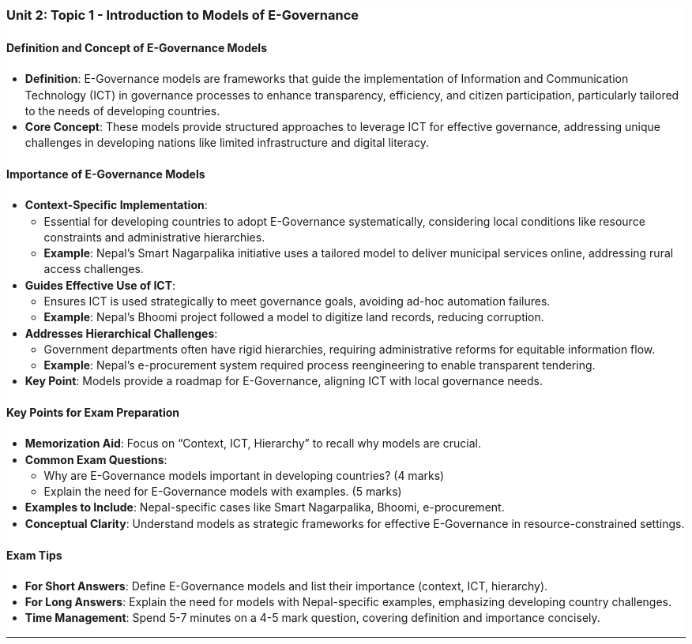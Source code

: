 ### Unit 2: Topic 1 - Introduction to Models of E-Governance

#### Definition and Concept of E-Governance Models

-   **Definition**: E-Governance models are frameworks that guide the implementation of Information and Communication Technology (ICT) in governance processes to enhance transparency, efficiency, and citizen participation, particularly tailored to the needs of developing countries.
-   **Core Concept**: These models provide structured approaches to leverage ICT for effective governance, addressing unique challenges in developing nations like limited infrastructure and digital literacy.

#### Importance of E-Governance Models

-   **Context-Specific Implementation**:
    -   Essential for developing countries to adopt E-Governance systematically, considering local conditions like resource constraints and administrative hierarchies.
    -   **Example**: Nepal’s Smart Nagarpalika initiative uses a tailored model to deliver municipal services online, addressing rural access challenges.
-   **Guides Effective Use of ICT**:
    -   Ensures ICT is used strategically to meet governance goals, avoiding ad-hoc automation failures.
    -   **Example**: Nepal’s Bhoomi project followed a model to digitize land records, reducing corruption.
-   **Addresses Hierarchical Challenges**:
    -   Government departments often have rigid hierarchies, requiring administrative reforms for equitable information flow.
    -   **Example**: Nepal’s e-procurement system required process reengineering to enable transparent tendering.
-   **Key Point**: Models provide a roadmap for E-Governance, aligning ICT with local governance needs.

#### Key Points for Exam Preparation

-   **Memorization Aid**: Focus on “Context, ICT, Hierarchy” to recall why models are crucial.
-   **Common Exam Questions**:
    -   Why are E-Governance models important in developing countries? (4 marks)
    -   Explain the need for E-Governance models with examples. (5 marks)
-   **Examples to Include**: Nepal-specific cases like Smart Nagarpalika, Bhoomi, e-procurement.
-   **Conceptual Clarity**: Understand models as strategic frameworks for effective E-Governance in resource-constrained settings.

#### Exam Tips

-   **For Short Answers**: Define E-Governance models and list their importance (context, ICT, hierarchy).
-   **For Long Answers**: Explain the need for models with Nepal-specific examples, emphasizing developing country challenges.
-   **Time Management**: Spend 5-7 minutes on a 4-5 mark question, covering definition and importance concisely.

---
